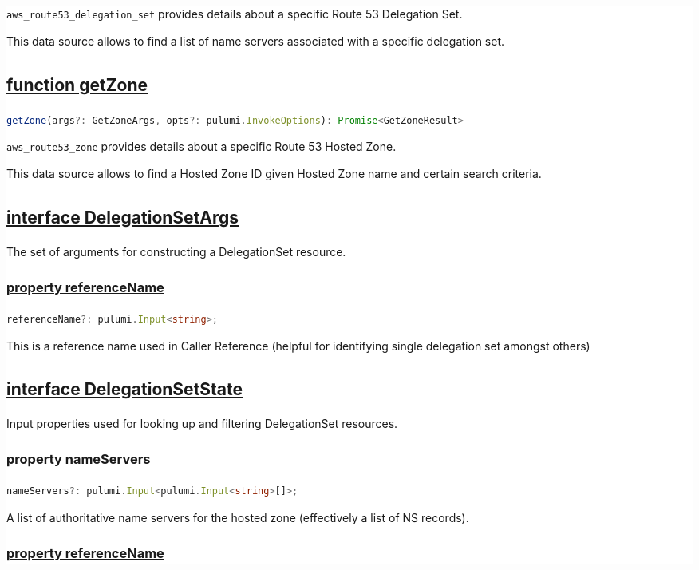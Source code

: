 
`aws_route53_delegation_set` provides details about a specific Route 53 Delegation Set.

This data source allows to find a list of name servers associated with a specific delegation set.

<h2 class="pdoc-module-header" id="getZone">
<a class="pdoc-member-name" href="https://github.com/pulumi/pulumi-aws/blob/master/sdk/nodejs/route53/getZone.ts#L12">function getZone</a>
</h2>

```typescript
getZone(args?: GetZoneArgs, opts?: pulumi.InvokeOptions): Promise<GetZoneResult>
```


`aws_route53_zone` provides details about a specific Route 53 Hosted Zone.

This data source allows to find a Hosted Zone ID given Hosted Zone name and certain search criteria.

<h2 class="pdoc-module-header" id="DelegationSetArgs">
<a class="pdoc-member-name" href="https://github.com/pulumi/pulumi-aws/blob/master/sdk/nodejs/route53/delegationSet.ts#L76">interface DelegationSetArgs</a>
</h2>

The set of arguments for constructing a DelegationSet resource.

<h3 class="pdoc-member-header">
<a class="pdoc-child-name" href="https://github.com/pulumi/pulumi-aws/blob/master/sdk/nodejs/route53/delegationSet.ts#L81">property referenceName</a>
</h3>

```typescript
referenceName?: pulumi.Input<string>;
```


This is a reference name used in Caller Reference
(helpful for identifying single delegation set amongst others)

<h2 class="pdoc-module-header" id="DelegationSetState">
<a class="pdoc-member-name" href="https://github.com/pulumi/pulumi-aws/blob/master/sdk/nodejs/route53/delegationSet.ts#L60">interface DelegationSetState</a>
</h2>

Input properties used for looking up and filtering DelegationSet resources.

<h3 class="pdoc-member-header">
<a class="pdoc-child-name" href="https://github.com/pulumi/pulumi-aws/blob/master/sdk/nodejs/route53/delegationSet.ts#L65">property nameServers</a>
</h3>

```typescript
nameServers?: pulumi.Input<pulumi.Input<string>[]>;
```


A list of authoritative name servers for the hosted zone
(effectively a list of NS records).

<h3 class="pdoc-member-header">
<a class="pdoc-child-name" href="https://github.com/pulumi/pulumi-aws/blob/master/sdk/nodejs/route53/delegationSet.ts#L70">property referenceName</a>
</h3>
